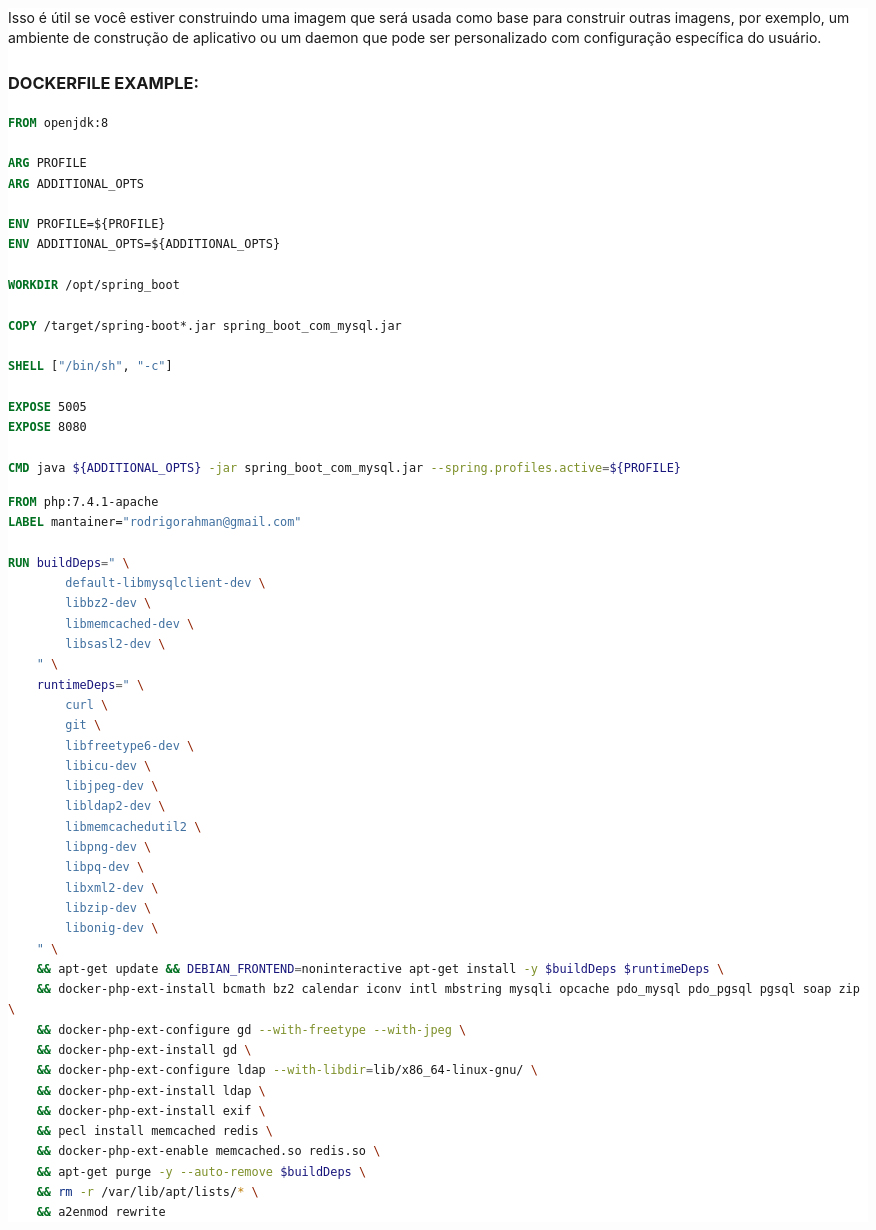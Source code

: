 Isso é útil se você estiver construindo uma imagem que será usada como base para construir outras imagens, por exemplo, um ambiente de construção de aplicativo ou um daemon que pode ser personalizado com configuração específica do usuário.

### DOCKERFILE EXAMPLE:
```DOCKERFILE
FROM openjdk:8

ARG PROFILE
ARG ADDITIONAL_OPTS

ENV PROFILE=${PROFILE}
ENV ADDITIONAL_OPTS=${ADDITIONAL_OPTS}

WORKDIR /opt/spring_boot

COPY /target/spring-boot*.jar spring_boot_com_mysql.jar

SHELL ["/bin/sh", "-c"]

EXPOSE 5005
EXPOSE 8080

CMD java ${ADDITIONAL_OPTS} -jar spring_boot_com_mysql.jar --spring.profiles.active=${PROFILE}
```

```DOCKERFILE
FROM php:7.4.1-apache
LABEL mantainer="rodrigorahman@gmail.com"

RUN buildDeps=" \
        default-libmysqlclient-dev \
        libbz2-dev \
        libmemcached-dev \
        libsasl2-dev \
    " \
    runtimeDeps=" \
        curl \
        git \
        libfreetype6-dev \
        libicu-dev \
        libjpeg-dev \
        libldap2-dev \
        libmemcachedutil2 \
        libpng-dev \
        libpq-dev \
        libxml2-dev \
        libzip-dev \
        libonig-dev \
    " \
    && apt-get update && DEBIAN_FRONTEND=noninteractive apt-get install -y $buildDeps $runtimeDeps \
    && docker-php-ext-install bcmath bz2 calendar iconv intl mbstring mysqli opcache pdo_mysql pdo_pgsql pgsql soap zip \
    && docker-php-ext-configure gd --with-freetype --with-jpeg \
    && docker-php-ext-install gd \
    && docker-php-ext-configure ldap --with-libdir=lib/x86_64-linux-gnu/ \
    && docker-php-ext-install ldap \
    && docker-php-ext-install exif \
    && pecl install memcached redis \
    && docker-php-ext-enable memcached.so redis.so \
    && apt-get purge -y --auto-remove $buildDeps \
    && rm -r /var/lib/apt/lists/* \
    && a2enmod rewrite
```